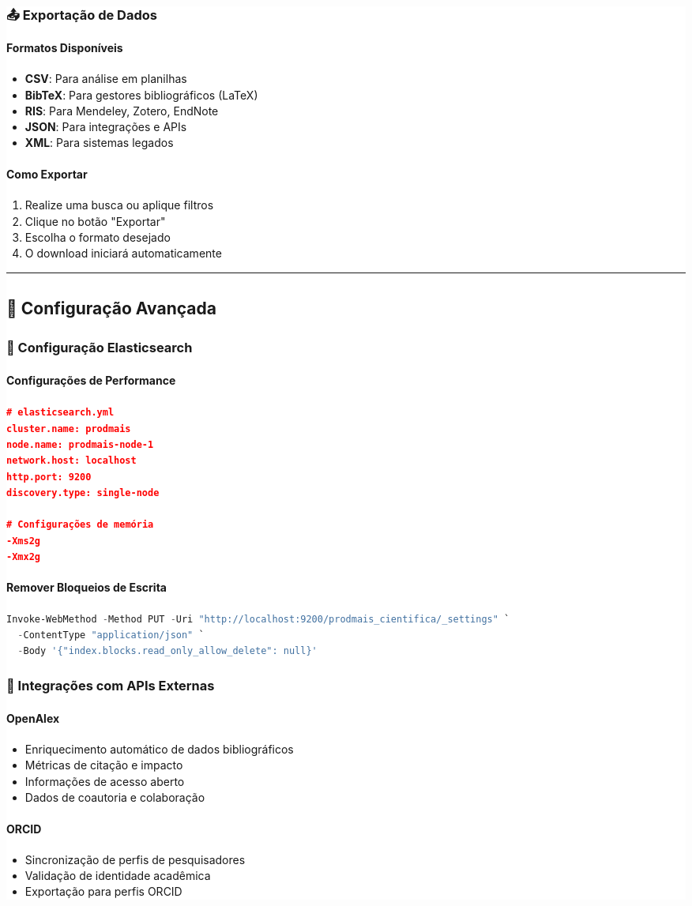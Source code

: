 ### 📤 Exportação de Dados

#### Formatos Disponíveis
- **CSV**: Para análise em planilhas
- **BibTeX**: Para gestores bibliográficos (LaTeX)
- **RIS**: Para Mendeley, Zotero, EndNote
- **JSON**: Para integrações e APIs
- **XML**: Para sistemas legados

#### Como Exportar
1. Realize uma busca ou aplique filtros
2. Clique no botão "Exportar"
3. Escolha o formato desejado
4. O download iniciará automaticamente

---

## 🔧 Configuração Avançada

### 🐘 Configuração Elasticsearch

#### Configurações de Performance
```json
# elasticsearch.yml
cluster.name: prodmais
node.name: prodmais-node-1
network.host: localhost
http.port: 9200
discovery.type: single-node

# Configurações de memória
-Xms2g
-Xmx2g
```

#### Remover Bloqueios de Escrita
```powershell
Invoke-WebMethod -Method PUT -Uri "http://localhost:9200/prodmais_cientifica/_settings" `
  -ContentType "application/json" `
  -Body '{"index.blocks.read_only_allow_delete": null}'
```

### 🔗 Integrações com APIs Externas

#### OpenAlex
- Enriquecimento automático de dados bibliográficos
- Métricas de citação e impacto
- Informações de acesso aberto
- Dados de coautoria e colaboração

#### ORCID
- Sincronização de perfis de pesquisadores
- Validação de identidade acadêmica
- Exportação para perfis ORCID
